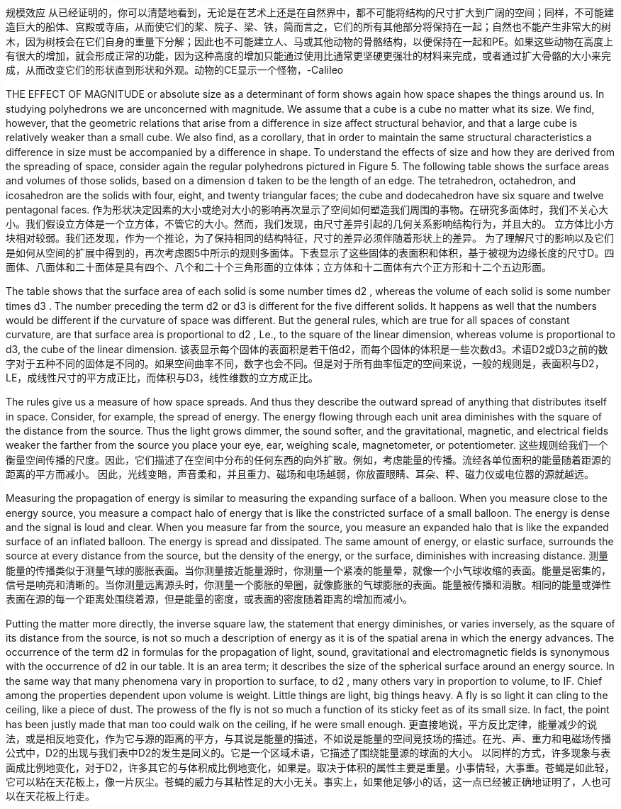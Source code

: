 规模效应
从已经证明的，你可以清楚地看到，无论是在艺术上还是在自然界中，都不可能将结构的尺寸扩大到广阔的空间；同样，不可能建造巨大的船体、宫殿或寺庙，从而使它们的桨、院子、梁、铁，简而言之，它们的所有其他部分将保持在一起；自然也不能产生非常大的树木，因为树枝会在它们自身的重量下分解；因此也不可能建立人、马或其他动物的骨骼结构，以便保持在一起和PE。如果这些动物在高度上有很大的增加，就会形成正常的功能，因为这种高度的增加只能通过使用比通常更坚硬更强壮的材料来完成，或者通过扩大骨骼的大小来完成，从而改变它们的形状直到形状和外观。动物的CE显示一个怪物，-CaliIeo

THE EFFECT OF MAGNITUDE or absolute size as a determinant of form shows again how space shapes the things around us. In studying polyhedrons we are unconcerned with magnitude. We assume that a cube is a cube no matter what its size. We find, however, that the geometric relations that arise from a difference in size affect structural behavior, and that a large cube is relatively weaker than a small cube. We also find, as a corollary, that in order to maintain the same structural characteristics a difference in size must be accompanied by a difference in shape.
To understand the effects of size and how they are derived from the spreading of space, consider again the regular polyhedrons pictured in Figure 5. The following table shows the surface areas and volumes of those solids, based on a dimension d taken to be the length of an edge. The tetrahedron, octahedron, and icosahedron are the solids with four, eight, and twenty triangular faces; the cube and dodecahedron have six square and twelve pentagonal faces.
作为形状决定因素的大小或绝对大小的影响再次显示了空间如何塑造我们周围的事物。在研究多面体时，我们不关心大小。我们假设立方体是一个立方体，不管它的大小。然而，我们发现，由尺寸差异引起的几何关系影响结构行为，并且大的。
立方体比小方块相对较弱。我们还发现，作为一个推论，为了保持相同的结构特征，尺寸的差异必须伴随着形状上的差异。
为了理解尺寸的影响以及它们是如何从空间的扩展中得到的，再次考虑图5中所示的规则多面体。下表显示了这些固体的表面积和体积，基于被视为边缘长度的尺寸D。四面体、八面体和二十面体是具有四个、八个和二十个三角形面的立体体；立方体和十二面体有六个正方形和十二个五边形面。


The table shows that the surface area of each solid is some number times d2 , whereas the volume of each solid is some number times d3 . The number preceding the term d2 or d3 is different for the five different solids. It happens as well that the numbers would be different if the curvature of space was different. But the general rules, which are true for all spaces of constant curvature, are that surface area is proportional to d2 , Le., to the square of the linear dimension, whereas volume is proportional to d3, the cube of the linear dimension.
该表显示每个固体的表面积是若干倍d2，而每个固体的体积是一些次数d3。术语D2或D3之前的数字对于五种不同的固体是不同的。如果空间曲率不同，数字也会不同。但是对于所有曲率恒定的空间来说，一般的规则是，表面积与D2，LE，成线性尺寸的平方成正比，而体积与D3，线性维数的立方成正比。

The rules give us a measure of how space spreads. And thus they describe the outward spread of anything that distributes itself in space. Consider, for example, the spread of energy. The energy flowing through each unit area diminishes with the square of the distance from the source.
Thus the light grows dimmer, the sound softer, and the gravitational, magnetic, and electrical fields weaker the farther from the source you place your eye, ear, weighing scale, magnetometer, or potentiometer.
这些规则给我们一个衡量空间传播的尺度。因此，它们描述了在空间中分布的任何东西的向外扩散。例如，考虑能量的传播。流经各单位面积的能量随着距源的距离的平方而减小。
因此，光线变暗，声音柔和，并且重力、磁场和电场越弱，你放置眼睛、耳朵、秤、磁力仪或电位器的源就越远。

Measuring the propagation of energy is similar to measuring the expanding surface of a balloon. When you measure close to the energy source, you measure a compact halo of energy that is like the constricted surface of a small balloon. The energy is dense and the signal is loud and clear. When you measure far from the source, you measure an expanded halo that is like the expanded surface of an inflated balloon. The energy is spread and dissipated. The same amount of energy, or elastic surface, surrounds the source at every distance from the source, but the density of the energy, or the surface, diminishes with increasing distance.
测量能量的传播类似于测量气球的膨胀表面。当你测量接近能量源时，你测量一个紧凑的能量晕，就像一个小气球收缩的表面。能量是密集的，信号是响亮和清晰的。当你测量远离源头时，你测量一个膨胀的晕圈，就像膨胀的气球膨胀的表面。能量被传播和消散。相同的能量或弹性表面在源的每一个距离处围绕着源，但是能量的密度，或表面的密度随着距离的增加而减小。

Putting the matter more directly, the inverse square law, the statement that energy diminishes, or varies inversely, as the square of its distance from the source, is not so much a description of energy as it is of the spatial arena in which the energy advances. The occurrence of the term d2 in formulas for the propagation of light, sound, gravitational and electromagnetic fields is synonymous with the occurrence of d2 in our table. It is an area term; it describes the size of the spherical surface around an energy source.
In the same way that many phenomena vary in proportion to surface, to d2 , many others vary in proportion to volume, to IF. Chief among the properties dependent upon volume is weight. Little things are light, big things heavy. A fly is so light it can cling to the ceiling, like a piece of dust. The prowess of the fly is not so much a function of its sticky feet as of its small size. In fact, the point has been justly made that man too could walk on the ceiling, if he were small enough.
更直接地说，平方反比定律，能量减少的说法，或是相反地变化，作为它与源的距离的平方，与其说是能量的描述，不如说是能量的空间竞技场的描述。在光、声、重力和电磁场传播公式中，D2的出现与我们表中D2的发生是同义的。它是一个区域术语，它描述了围绕能量源的球面的大小。
以同样的方式，许多现象与表面成比例地变化，对于D2，许多其它的与体积成比例地变化，如果是。取决于体积的属性主要是重量。小事情轻，大事重。苍蝇是如此轻，它可以粘在天花板上，像一片灰尘。苍蝇的威力与其粘性足的大小无关。事实上，如果他足够小的话，这一点已经被正确地证明了，人也可以在天花板上行走。
